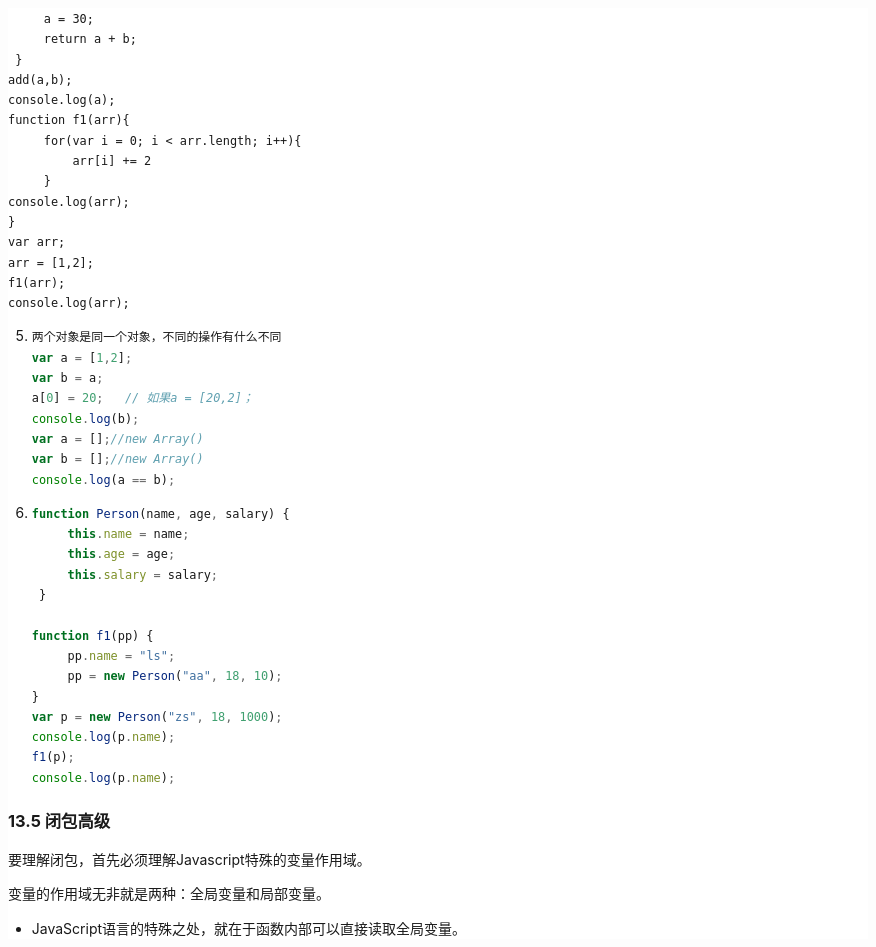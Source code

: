    ```
   		a = 30;
   		return a + b;
   	}
   add(a,b);
   console.log(a);
   function f1(arr){
   		for(var i = 0; i < arr.length; i++){
   			arr[i] += 2
   		}
   console.log(arr);
   }
   var arr; 
   arr = [1,2];
   f1(arr);
   console.log(arr);
   ```

5. ```js
   两个对象是同一个对象，不同的操作有什么不同
   var a = [1,2];
   var b = a;
   a[0] = 20;   // 如果a = [20,2]；
   console.log(b);
   var a = [];//new Array()
   var b = [];//new Array()
   console.log(a == b);
   ```

6. ```js
   function Person(name, age, salary) {
   		this.name = name;
   		this.age = age;
   		this.salary = salary;
   	}

   function f1(pp) {
   		pp.name = "ls";
   		pp = new Person("aa", 18, 10);
   }
   var p = new Person("zs", 18, 1000);
   console.log(p.name);
   f1(p);
   console.log(p.name);
   ```


### 13.5 闭包高级

要理解闭包，首先必须理解Javascript特殊的变量作用域。

变量的作用域无非就是两种：全局变量和局部变量。

- JavaScript语言的特殊之处，就在于函数内部可以直接读取全局变量。
